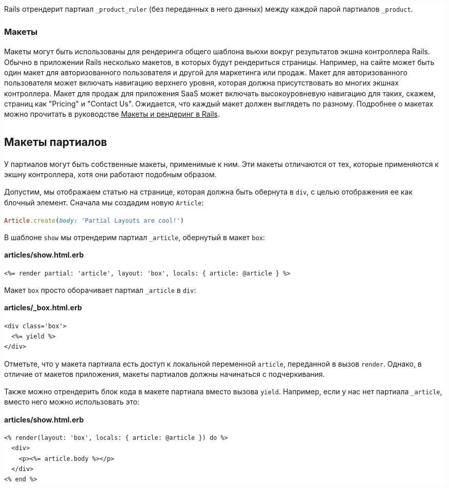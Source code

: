 Rails отрендерит партиал `_product_ruler` (без переданных в него данных) между каждой парой партиалов `_product`.

### Макеты

Макеты могут быть использованы для рендеринга общего шаблона вьюхи вокруг результатов экшна контроллера Rails. Обычно в приложении Rails несколько макетов, в которых будут рендериться страницы. Например, на сайте может быть один макет для авторизованного пользователя и другой для маркетинга или продаж. Макет для авторизованного пользователя может включать навигацию верхнего уровня, которая должна присутствовать во многих экшнах контроллера. Макет для продаж для приложения SaaS может включать высокоуровневую навигацию для таких, скажем, страниц как  "Pricing" и "Contact Us". Ожидается, что каждый макет должен выглядеть по разному. Подробнее о макетах можно прочитать в руководстве [Макеты и рендеринг в Rails](/layouts-and-rendering-in-rails).

Макеты партиалов
----------------

У партиалов могут быть собственные макеты, применимые к ним. Эти макеты отличаются от тех, которые применяются к экшну контроллера, хотя они работают подобным образом.

Допустим, мы отображаем статью на странице, которая должна быть обернута в `div`, с целью отображения ее как блочный элемент. Сначала мы создадим новую `Article`:

```ruby
Article.create(body: 'Partial Layouts are cool!')
```

В шаблоне `show` мы отрендерим партиал `_article`, обернутый в макет `box`:

**articles/show.html.erb**

```erb
<%= render partial: 'article', layout: 'box', locals: { article: @article } %>
```

Макет `box` просто оборачивает партиал `_article` в `div`:

**articles/_box.html.erb**

```html+erb
<div class='box'>
  <%= yield %>
</div>
```

Отметьте, что у макета партиала есть доступ к локальной переменной `article`, переданной в вызов `render`. Однако, в отличие от макетов приложения, макеты партиалов должны начинаться с подчеркивания.

Также можно отрендерить блок кода в макете партиала вместо вызова `yield`. Например, если у нас нет партиала `_article`, вместо него можно использовать это:

**articles/show.html.erb**

```html+erb
<% render(layout: 'box', locals: { article: @article }) do %>
  <div>
    <p><%= article.body %></p>
  </div>
<% end %>
```
